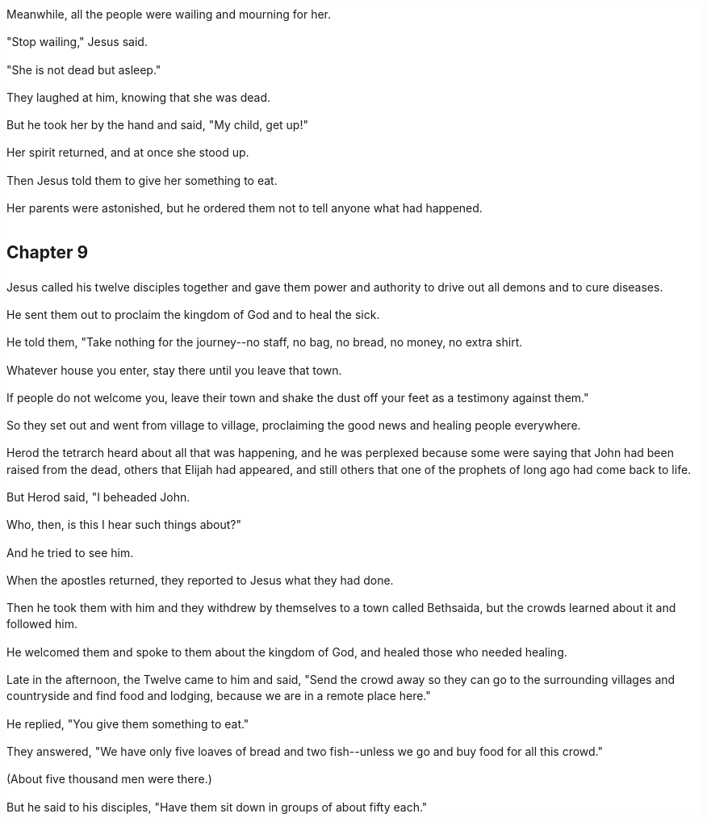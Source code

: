 Meanwhile, all the people were wailing and mourning for her.

"Stop wailing," Jesus said.

"She is not dead but asleep."

They laughed at him, knowing that she was dead.

But he took her by the hand and said, "My child, get up!"

Her spirit returned, and at once she stood up.

Then Jesus told them to give her something to eat.

Her parents were astonished, but he ordered them not to tell anyone what had happened.

## Chapter 9

Jesus called his twelve disciples together and gave them power and authority to drive out all demons and to cure diseases.

He sent them out to proclaim the kingdom of God and to heal the sick.

He told them, "Take nothing for the journey--no staff, no bag, no bread, no money, no extra shirt.

Whatever house you enter, stay there until you leave that town.

If people do not welcome you, leave their town and shake the dust off your feet as a testimony against them."

So they set out and went from village to village, proclaiming the good news and healing people everywhere.

Herod the tetrarch heard about all that was happening, and he was perplexed because some were saying that John had been raised from the dead, others that Elijah had appeared, and still others that one of the prophets of long ago had come back to life.

But Herod said, "I beheaded John.

Who, then, is this I hear such things about?"

And he tried to see him.

When the apostles returned, they reported to Jesus what they had done.

Then he took them with him and they withdrew by themselves to a town called Bethsaida, but the crowds learned about it and followed him.

He welcomed them and spoke to them about the kingdom of God, and healed those who needed healing.

Late in the afternoon, the Twelve came to him and said, "Send the crowd away so they can go to the surrounding villages and countryside and find food and lodging, because we are in a remote place here."

He replied, "You give them something to eat."

They answered, "We have only five loaves of bread and two fish--unless we go and buy food for all this crowd."

(About five thousand men were there.)

But he said to his disciples, "Have them sit down in groups of about fifty each."
